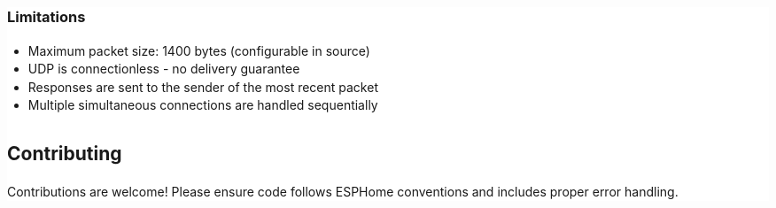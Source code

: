 ### Limitations

- Maximum packet size: 1400 bytes (configurable in source)
- UDP is connectionless - no delivery guarantee
- Responses are sent to the sender of the most recent packet
- Multiple simultaneous connections are handled sequentially

## Contributing

Contributions are welcome! Please ensure code follows ESPHome conventions and includes proper error handling.
